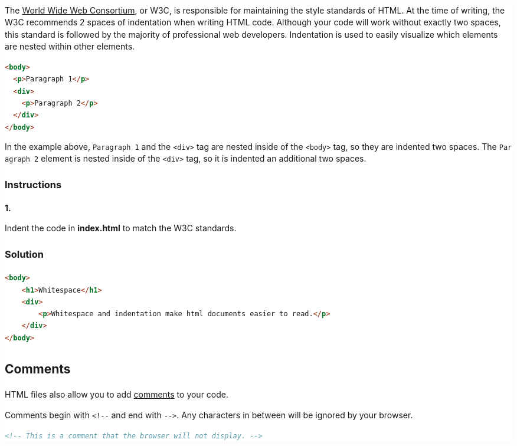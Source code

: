 The <a href="https://www.w3.org/Consortium/"
class="e14vpv2g1 gamut-xro1w8-ResetElement-Anchor-AnchorBase e1bhhzie0"
target="_blank" rel="noopener">World Wide Web Consortium</a>, or W3C, is
responsible for maintaining the style standards of HTML. At the time of
writing, the W3C recommends 2 spaces of indentation when writing HTML
code. Although your code will work without exactly two spaces, this
standard is followed by the majority of professional web developers.
Indentation is used to easily visualize which elements are nested within
other elements.

``` html
<body>
  <p>Paragraph 1</p>
  <div>
    <p>Paragraph 2</p>
  </div>
</body>
```

In the example above, `Paragraph 1` and the `<div>` tag are nested
inside of the `<body>` tag, so they are indented two spaces. The
`Paragraph 2` element is nested inside of the `<div>` tag, so it is
indented an additional two spaces.

### Instructions

**1.**

Indent the code in **index.html** to match the W3C standards.

### Solution

``` html
<body>
    <h1>Whitespace</h1>    
    <div>
        <p>Whitespace and indentation make html documents easier to read.</p>
    </div>  
</body>
```

## Comments

HTML files also allow you to add <a
href="https://www.codecademy.com/resources/docs/html/comments?page_ref=catalog"
class="e14vpv2g1 gamut-xro1w8-ResetElement-Anchor-AnchorBase e1bhhzie0"
target="_blank">comments</a> to your code.

Comments begin with `<!--` and end with `-->`. Any characters in between
will be ignored by your browser.

``` html
<!-- This is a comment that the browser will not display. -->
```
